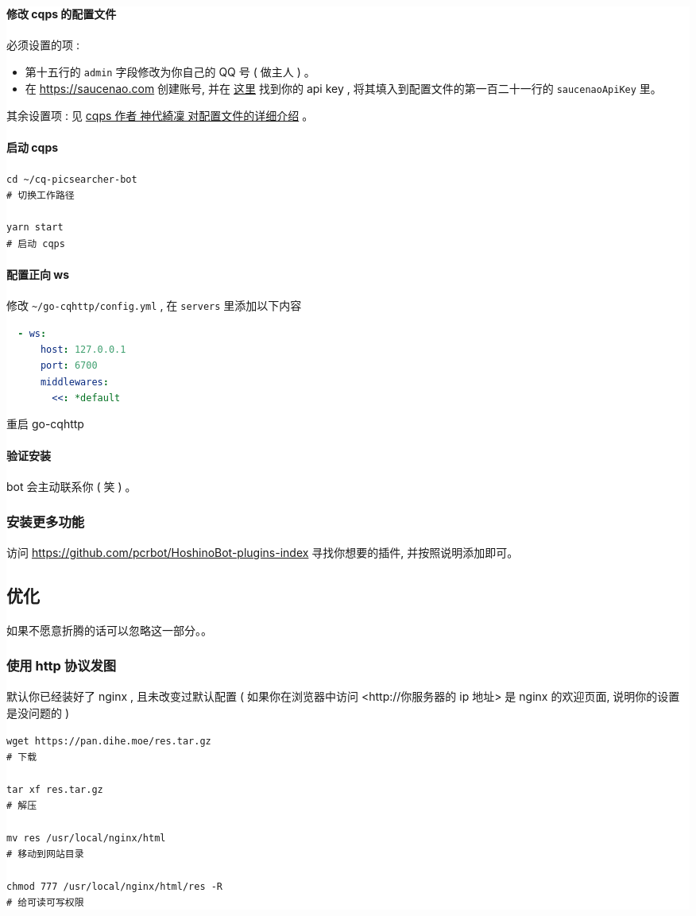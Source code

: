 #### 修改 cqps 的配置文件

必须设置的项 : 

- 第十五行的 `admin` 字段修改为你自己的 QQ 号 ( 做主人 ) 。
- 在 <https://saucenao.com> 创建账号, 并在 [这里](https://saucenao.com/user.php?page=search-api) 找到你的 api key , 将其填入到配置文件的第一百二十一行的 `saucenaoApiKey` 里。

其余设置项 : 见 [cqps 作者 神代綺凜 对配置文件的详细介绍](https://github.com/Tsuk1ko/cq-picsearcher-bot/wiki/%E9%85%8D%E7%BD%AE%E6%96%87%E4%BB%B6%E8%AF%B4%E6%98%8E) 。

#### 启动 cqps

```shell
cd ~/cq-picsearcher-bot
# 切换工作路径

yarn start
# 启动 cqps
```

#### 配置正向 ws

修改 `~/go-cqhttp/config.yml` , 在 `servers` 里添加以下内容

```yml
  - ws:
      host: 127.0.0.1
      port: 6700
      middlewares:
        <<: *default
```

重启 go-cqhttp

#### 验证安装

bot 会主动联系你 ( 笑 ) 。

### 安装更多功能

访问 <https://github.com/pcrbot/HoshinoBot-plugins-index> 寻找你想要的插件, 并按照说明添加即可。

## 优化

如果不愿意折腾的话可以忽略这一部分。。

### 使用 http 协议发图

默认你已经装好了 nginx , 且未改变过默认配置 ( 如果你在浏览器中访问 <http://你服务器的 ip 地址> 是 nginx 的欢迎页面, 说明你的设置是没问题的 )

```shell
wget https://pan.dihe.moe/res.tar.gz
# 下载

tar xf res.tar.gz
# 解压

mv res /usr/local/nginx/html
# 移动到网站目录

chmod 777 /usr/local/nginx/html/res -R
# 给可读可写权限
```
